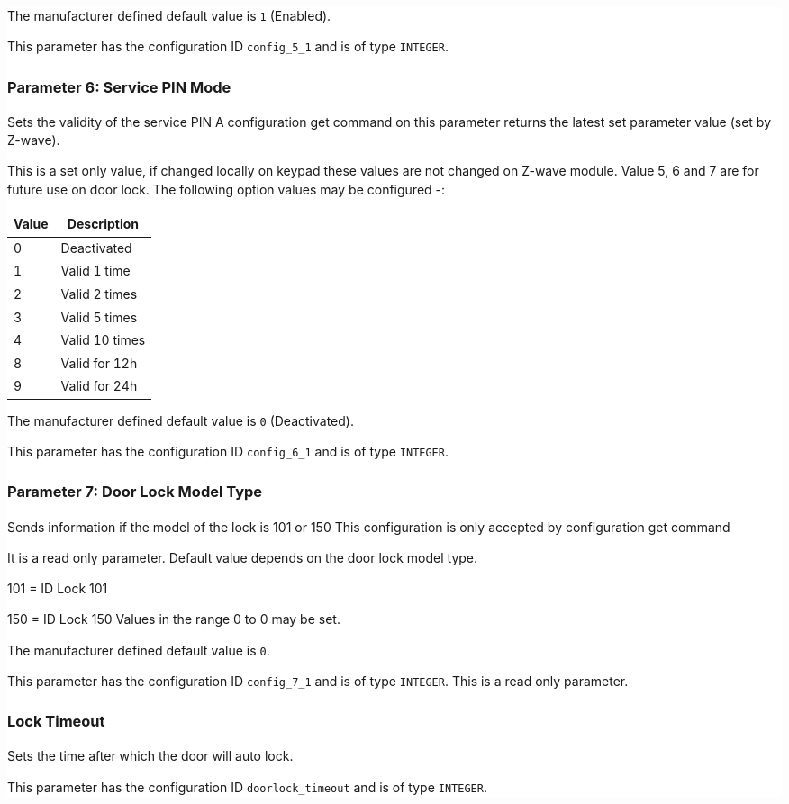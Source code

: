 The manufacturer defined default value is ```1``` (Enabled).

This parameter has the configuration ID ```config_5_1``` and is of type ```INTEGER```.


### Parameter 6: Service PIN Mode

Sets the validity of the service PIN
A configuration get command on this parameter returns the latest set parameter value (set by Z-wave).

This is a set only value, if changed locally on keypad these values are not changed on Z-wave module. Value 5, 6 and 7 are for future use on door lock.
The following option values may be configured -:

| Value  | Description |
|--------|-------------|
| 0 | Deactivated |
| 1 | Valid 1 time |
| 2 | Valid 2 times |
| 3 | Valid 5 times |
| 4 | Valid 10 times |
| 8 | Valid for 12h |
| 9 | Valid for 24h |

The manufacturer defined default value is ```0``` (Deactivated).

This parameter has the configuration ID ```config_6_1``` and is of type ```INTEGER```.


### Parameter 7: Door Lock Model Type

Sends information if the model of the lock is 101 or 150
This configuration is only accepted by configuration get command

It is a read only parameter. Default value depends on the door lock model type.

101 = ID Lock 101

150 = ID Lock 150
Values in the range 0 to 0 may be set.

The manufacturer defined default value is ```0```.

This parameter has the configuration ID ```config_7_1``` and is of type ```INTEGER```.
This is a read only parameter.

### Lock Timeout

Sets the time after which the door will auto lock.

This parameter has the configuration ID ```doorlock_timeout``` and is of type ```INTEGER```.
